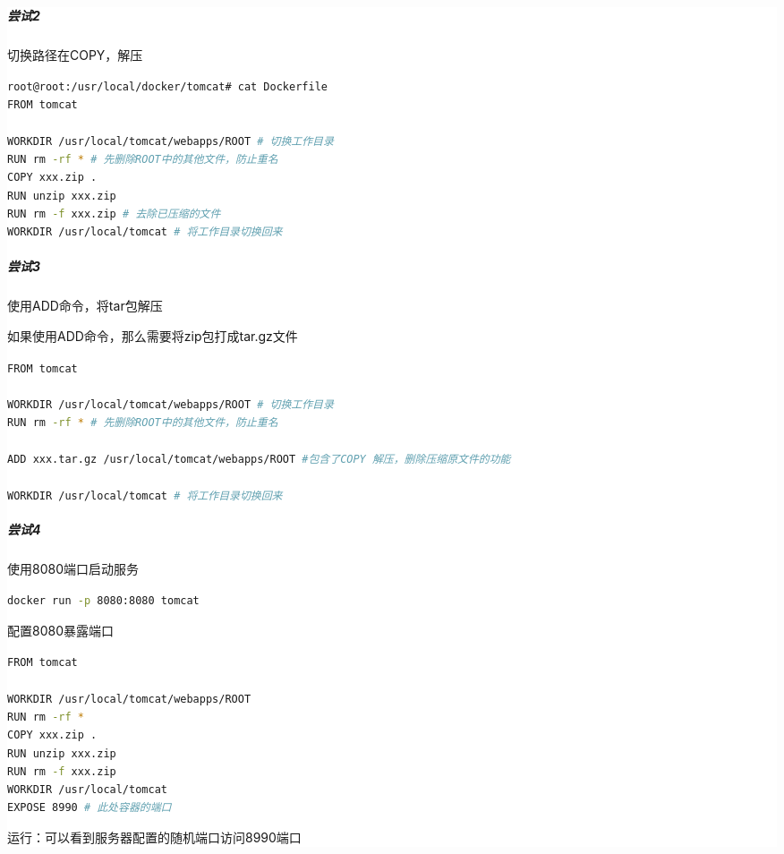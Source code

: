##### 尝试2

切换路径在COPY，解压

```sh
root@root:/usr/local/docker/tomcat# cat Dockerfile 
FROM tomcat

WORKDIR /usr/local/tomcat/webapps/ROOT # 切换工作目录
RUN rm -rf * # 先删除ROOT中的其他文件，防止重名
COPY xxx.zip .
RUN unzip xxx.zip
RUN rm -f xxx.zip # 去除已压缩的文件
WORKDIR /usr/local/tomcat # 将工作目录切换回来
```

##### 尝试3

使用ADD命令，将tar包解压

如果使用ADD命令，那么需要将zip包打成tar.gz文件

```sh
FROM tomcat

WORKDIR /usr/local/tomcat/webapps/ROOT # 切换工作目录
RUN rm -rf * # 先删除ROOT中的其他文件，防止重名

ADD xxx.tar.gz /usr/local/tomcat/webapps/ROOT #包含了COPY 解压，删除压缩原文件的功能

WORKDIR /usr/local/tomcat # 将工作目录切换回来
```



##### 尝试4

使用8080端口启动服务

```sh
docker run -p 8080:8080 tomcat
```

配置8080暴露端口

```sh
FROM tomcat

WORKDIR /usr/local/tomcat/webapps/ROOT
RUN rm -rf *
COPY xxx.zip .
RUN unzip xxx.zip
RUN rm -f xxx.zip
WORKDIR /usr/local/tomcat
EXPOSE 8990 # 此处容器的端口
```

运行：可以看到服务器配置的随机端口访问8990端口
